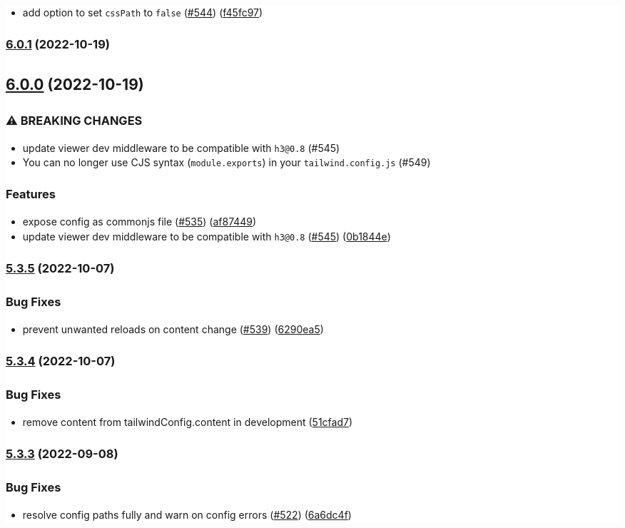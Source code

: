 * add option to set `cssPath` to `false` ([#544](https://github.com/nuxt-community/tailwindcss-module/issues/544)) ([f45fc97](https://github.com/nuxt-community/tailwindcss-module/commit/f45fc97b87eb63acdf9568d917177322d957ac82))

### [6.0.1](https://github.com/nuxt-community/tailwindcss-module/compare/v6.0.0...v6.0.1) (2022-10-19)

## [6.0.0](https://github.com/nuxt-community/tailwindcss-module/compare/v5.3.5...v6.0.0) (2022-10-19)


### ⚠ BREAKING CHANGES

* update viewer dev middleware to be compatible with `h3@0.8` (#545)
* You can no longer use CJS syntax (`module.exports`) in your `tailwind.config.js` (#549)

### Features

* expose config as commonjs file ([#535](https://github.com/nuxt-community/tailwindcss-module/issues/535)) ([af87449](https://github.com/nuxt-community/tailwindcss-module/commit/af8744972ba2409fd6a468829addb963824168e5))
* update viewer dev middleware to be compatible with `h3@0.8` ([#545](https://github.com/nuxt-community/tailwindcss-module/issues/545)) ([0b1844e](https://github.com/nuxt-community/tailwindcss-module/commit/0b1844efec4ed594d852938f6091178a5401f7d9))

### [5.3.5](https://github.com/nuxt-community/tailwindcss-module/compare/v5.3.4...v5.3.5) (2022-10-07)


### Bug Fixes

* prevent unwanted reloads on content change ([#539](https://github.com/nuxt-community/tailwindcss-module/issues/539)) ([6290ea5](https://github.com/nuxt-community/tailwindcss-module/commit/6290ea58123df76eae75e7304b7c0c95300a43b7))

### [5.3.4](https://github.com/nuxt-community/tailwindcss-module/compare/v5.3.3...v5.3.4) (2022-10-07)


### Bug Fixes

* remove content from tailwindConfig.content in development ([51cfad7](https://github.com/nuxt-community/tailwindcss-module/commit/51cfad7aa611f543c4b5ce0b5b9f24c08348e7d3))

### [5.3.3](https://github.com/nuxt-community/tailwindcss-module/compare/v5.3.2...v5.3.3) (2022-09-08)


### Bug Fixes

* resolve config paths fully and warn on config errors ([#522](https://github.com/nuxt-community/tailwindcss-module/issues/522)) ([6a6dc4f](https://github.com/nuxt-community/tailwindcss-module/commit/6a6dc4fc4dffefeb2141722cd8058d50ff27038e))
